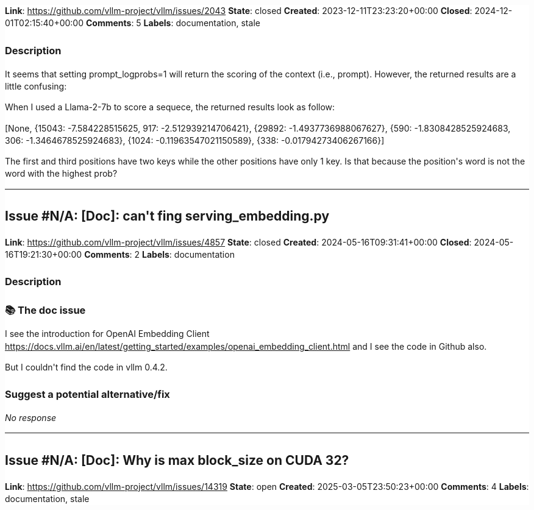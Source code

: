**Link**: https://github.com/vllm-project/vllm/issues/2043
**State**: closed
**Created**: 2023-12-11T23:23:20+00:00
**Closed**: 2024-12-01T02:15:40+00:00
**Comments**: 5
**Labels**: documentation, stale

### Description

It seems that setting prompt_logprobs=1 will return the scoring of the context (i.e., prompt). However, the returned results are a little confusing:

When I used a Llama-2-7b to score a sequece, the returned results look as follow:

[None, {15043: -7.584228515625, 917: -2.512939214706421}, {29892: -1.4937736988067627}, {590: -1.8308428525924683, 306: -1.3464678525924683}, {1024: -0.11963547021150589}, {338: -0.01794273406267166}]

The first and third positions have two keys while the other positions have only 1 key. Is that because the position's word is not the word with the highest prob?

---

## Issue #N/A: [Doc]: can't fing serving_embedding.py

**Link**: https://github.com/vllm-project/vllm/issues/4857
**State**: closed
**Created**: 2024-05-16T09:31:41+00:00
**Closed**: 2024-05-16T19:21:30+00:00
**Comments**: 2
**Labels**: documentation

### Description

### 📚 The doc issue

I see the introduction for OpenAI Embedding Client 
https://docs.vllm.ai/en/latest/getting_started/examples/openai_embedding_client.html
and I see the code in Github also.

But I couldn't find the code in vllm 0.4.2.

### Suggest a potential alternative/fix

_No response_

---

## Issue #N/A: [Doc]: Why is max block_size on CUDA 32?

**Link**: https://github.com/vllm-project/vllm/issues/14319
**State**: open
**Created**: 2025-03-05T23:50:23+00:00
**Comments**: 4
**Labels**: documentation, stale
